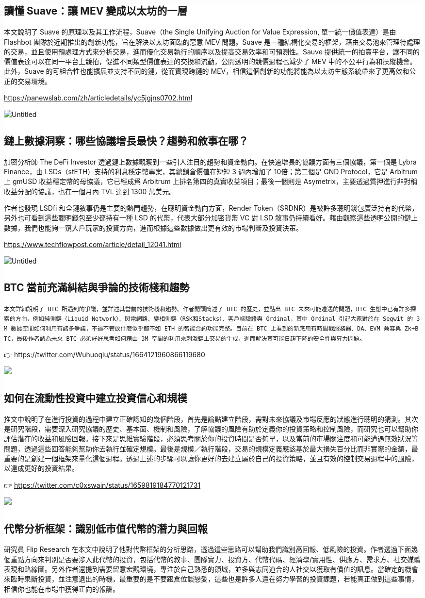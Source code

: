 ## 讀懂 Suave：讓 MEV 變成以太坊的一層
    
本文說明了 Suave 的原理以及其工作流程，Suave（the Single Unifying Auction for Value Expression, 單一統一價值表達）是由 Flashbot 團隊於近期推出的創新功能，旨在解決以太坊面臨的惡意 MEV 問題。Suave 是一種結構化交易的框架，藉由交易池來管理待處理的交易，並且使用預處理方式來分析交易，進而優化交易執行的順序以及提高交易效率和可預測性。Sauve 提供統一的拍賣平台，讓不同的價值表達可以在同一平台上競拍，促進不同類型價值表達的交換和流動，公開透明的競價過程也減少了 MEV 中的不公平行為和操縱機會。此外，Suave 的可組合性也能擴展並支持不同的鏈，從而實現跨鏈的 MEV，相信這個創新的功能將能為以太坊生態系統帶來了更高效和公正的交易環境。
    
https://panewslab.com/zh/articledetails/yc5jgjns0702.html
    
![Untitled](https://substackcdn.com/image/fetch/w_1456,c_limit,f_webp,q_auto:good,fl_progressive:steep/https%3A%2F%2Fsubstack-post-media.s3.amazonaws.com%2Fpublic%2Fimages%2Fea8f30b9-6254-4828-ad86-0f1cffdfebd3_2000x1125.png)
    
## 鏈上數據洞察：哪些協議增長最快？趨勢和敘事在哪？
    
加密分析師 The DeFi Investor 透過鏈上數據觀察到一些引人注目的趨勢和資金動向。在快速增長的協議方面有三個協議，第一個是 Lybra Finance，由 LSDs（stETH）支持的利息穩定幣專案，其總鎖倉價值在短短 3 週內增加了 10倍；第二個是 GND Protocol，它是 Arbitrum 上 gmUSD 收益穩定幣的母協議，它已經成爲 Arbitrum 上排名第四的真實收益項目；最後一個則是 Asymetrix，主要透過質押進行非對稱收益分配的協議，也在一個月內 TVL 達到 1300 萬美元。
    
作者也發現 LSDfi 和全鏈敘事仍是主要的熱門趨勢，在聰明資金動向方面，Render Token（$RDNR）是被許多聰明錢包廣泛持有的代幣，另外也可看到這些聰明錢包至少都持有一種 LSD 的代幣，代表大部分加密貨幣 VC 對 LSD 敘事仍持續看好。藉由觀察這些透明公開的鏈上數據，我們也能夠一窺大戶玩家的投資方向，進而根據這些數據做出更有效的市場判斷及投資決策。
    
https://www.techflowpost.com/article/detail_12041.html
    
![Untitled](https://substackcdn.com/image/fetch/w_1456,c_limit,f_webp,q_auto:good,fl_progressive:steep/https%3A%2F%2Fsubstack-post-media.s3.amazonaws.com%2Fpublic%2Fimages%2Fb309d1a4-15dd-4433-98e9-f909f7e27275_2000x1218.png)
    
## BTC 當前充滿糾結與爭論的技術棧和趨勢
    
    本文詳細說明了 BTC 所遇到的爭議，並詳述其當前的技術棧和趨勢。作者開頭簡述了 BTC 的歷史，並點出 BTC 未來可能遭遇的問題，BTC 生態中已有許多探索的方向，例如純側鏈（Liquid Network）、閃電網路、變相側鏈（RSK和Stacks）、客戶端驗證與 Ordinal，其中 Ordinal 引起大家對於在 Segwit 的 3M 數據空間如何利用有諸多爭議，不過不管放什麼似乎都不如 ETH 的智能合約功能完整。目前在 BTC 上看到的新應用有時間戳服務器、DA、EVM 兼容與 Zk+BTC，最後作者認為未來 BTC 必須好好思考如何藉由 3M 空間的利用來刺激鏈上交易的生成，進而解決其可能日趨下降的安全性與算力問題。
    
👉 https://twitter.com/Wuhuoqiu/status/1664121960866119680
    
![](https://pbs.twimg.com/media/FxgiT-VaEAEuXfP?format=jpg&name=small)
    
## 如何在流動性投資中建立投資信心和規模
    
推文中說明了在進行投資的過程中建立正確認知的幾個階段，首先是論點建立階段，需對未來協議及市場反應的狀態進行聰明的猜測。其次是研究階段，需要深入研究協議的歷史、基本面、機制和風險，了解協議的風險有助於定義你的投資策略和控制風險，而研究也可以幫助你評估潛在的收益和風險回報。接下來是思維實驗階段，必須思考關於你的投資時間是否夠早，以及當前的市場關注度和可能遭遇無效狀況等問題，透過這些回答能夠幫助你去執行並確定規模。最後是規模／執行階段，交易的規模定義應該基於最大損失百分比而非實際的金額，最重要的是創建一個框架來量化這個過程。透過上述的步驟可以讓你更好的去建立屬於自己的投資策略，並且有效的控制交易過程中的風險，以達成更好的投資結果。
    
👉 https://twitter.com/c0xswain/status/1659819184770121731
    
![](https://pbs.twimg.com/media/Fwjcw27aAAYq2YT.png?format=png&name=small)
    
## 代幣分析框架：識别低市值代幣的潛力與回報
    
研究員 Flip Research 在本文中說明了他對代幣框架的分析思路，透過這些思路可以幫助我們識別高回報、低風險的投資。作者透過下面幾個重點方向來判別是否要涉入此代幣的投資，包括代幣的敘事、團隊實力、投資方、代幣代碼、經濟學/實用性、供應方、需求方、社交媒體表現和路線圖。另外作者還提到需要留意宏觀環境，專注於自己熟悉的領域，並多與志同道合的人社交以獲取有價值的訊息。當確定的機會來臨時果斷投資，並注意退出的時機，最重要的是不要跟倉位談戀愛，這些也是許多人還在努力學習的投資課題，若能真正做到這些事情，相信你也能在市場中獲得正向的報酬。
    